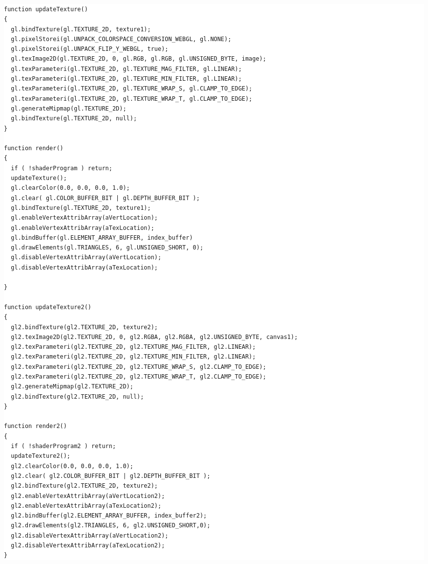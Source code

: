     function updateTexture()
    {
      gl.bindTexture(gl.TEXTURE_2D, texture1);
      gl.pixelStorei(gl.UNPACK_COLORSPACE_CONVERSION_WEBGL, gl.NONE);
      gl.pixelStorei(gl.UNPACK_FLIP_Y_WEBGL, true);
      gl.texImage2D(gl.TEXTURE_2D, 0, gl.RGB, gl.RGB, gl.UNSIGNED_BYTE, image);
      gl.texParameteri(gl.TEXTURE_2D, gl.TEXTURE_MAG_FILTER, gl.LINEAR);
      gl.texParameteri(gl.TEXTURE_2D, gl.TEXTURE_MIN_FILTER, gl.LINEAR);
      gl.texParameteri(gl.TEXTURE_2D, gl.TEXTURE_WRAP_S, gl.CLAMP_TO_EDGE);
      gl.texParameteri(gl.TEXTURE_2D, gl.TEXTURE_WRAP_T, gl.CLAMP_TO_EDGE);
      gl.generateMipmap(gl.TEXTURE_2D);
      gl.bindTexture(gl.TEXTURE_2D, null);
    }  

    function render()
    {
      if ( !shaderProgram ) return;
      updateTexture();
      gl.clearColor(0.0, 0.0, 0.0, 1.0);
      gl.clear( gl.COLOR_BUFFER_BIT | gl.DEPTH_BUFFER_BIT );
      gl.bindTexture(gl.TEXTURE_2D, texture1);
      gl.enableVertexAttribArray(aVertLocation);
      gl.enableVertexAttribArray(aTexLocation);
      gl.bindBuffer(gl.ELEMENT_ARRAY_BUFFER, index_buffer)
      gl.drawElements(gl.TRIANGLES, 6, gl.UNSIGNED_SHORT, 0);
      gl.disableVertexAttribArray(aVertLocation);
      gl.disableVertexAttribArray(aTexLocation);

    }

    function updateTexture2()
    {
      gl2.bindTexture(gl2.TEXTURE_2D, texture2);
      gl2.texImage2D(gl2.TEXTURE_2D, 0, gl2.RGBA, gl2.RGBA, gl2.UNSIGNED_BYTE, canvas1);
      gl2.texParameteri(gl2.TEXTURE_2D, gl2.TEXTURE_MAG_FILTER, gl2.LINEAR);
      gl2.texParameteri(gl2.TEXTURE_2D, gl2.TEXTURE_MIN_FILTER, gl2.LINEAR);
      gl2.texParameteri(gl2.TEXTURE_2D, gl2.TEXTURE_WRAP_S, gl2.CLAMP_TO_EDGE);
      gl2.texParameteri(gl2.TEXTURE_2D, gl2.TEXTURE_WRAP_T, gl2.CLAMP_TO_EDGE);
      gl2.generateMipmap(gl2.TEXTURE_2D);  
      gl2.bindTexture(gl2.TEXTURE_2D, null);
    }  

    function render2()
    {
      if ( !shaderProgram2 ) return;
      updateTexture2();
      gl2.clearColor(0.0, 0.0, 0.0, 1.0);
      gl2.clear( gl2.COLOR_BUFFER_BIT | gl2.DEPTH_BUFFER_BIT );
      gl2.bindTexture(gl2.TEXTURE_2D, texture2);
      gl2.enableVertexAttribArray(aVertLocation2);
      gl2.enableVertexAttribArray(aTexLocation2);
      gl2.bindBuffer(gl2.ELEMENT_ARRAY_BUFFER, index_buffer2);
      gl2.drawElements(gl2.TRIANGLES, 6, gl2.UNSIGNED_SHORT,0);
      gl2.disableVertexAttribArray(aVertLocation2);
      gl2.disableVertexAttribArray(aTexLocation2);
    }
